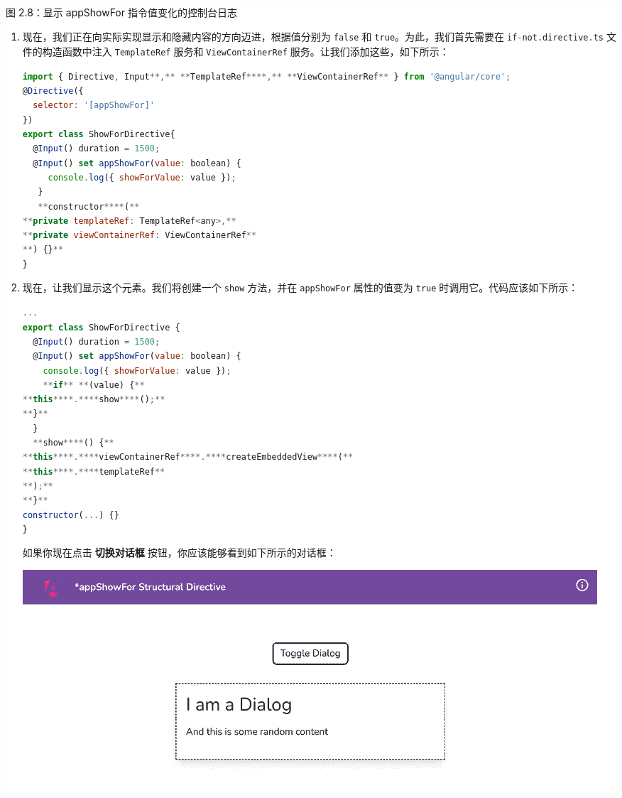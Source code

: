图 2.8：显示 appShowFor 指令值变化的控制台日志

1.  现在，我们正在向实际实现显示和隐藏内容的方向迈进，根据值分别为 `false` 和 `true`。为此，我们首先需要在 `if-not.directive.ts` 文件的构造函数中注入 `TemplateRef` 服务和 `ViewContainerRef` 服务。让我们添加这些，如下所示：

    ```js
    import { Directive, Input**,** **TemplateRef****,** **ViewContainerRef** } from '@angular/core';
    @Directive({
      selector: '[appShowFor]'
    })
    export class ShowForDirective{
      @Input() duration = 1500;
      @Input() set appShowFor(value: boolean) {
         console.log({ showForValue: value });
       }
       **constructor****(**
    **private templateRef: TemplateRef<any>,**
    **private viewContainerRef: ViewContainerRef**
    **) {}**
    } 
    ```

1.  现在，让我们显示这个元素。我们将创建一个 `show` 方法，并在 `appShowFor` 属性的值变为 `true` 时调用它。代码应该如下所示：

    ```js
    ...
    export class ShowForDirective {
      @Input() duration = 1500;
      @Input() set appShowFor(value: boolean) {
        console.log({ showForValue: value });
        **if** **(value) {**
    **this****.****show****();**
    **}**
      }
      **show****() {**
    **this****.****viewContainerRef****.****createEmbeddedView****(**
    **this****.****templateRef**
    **);**
    **}**
    constructor(...) {}
    } 
    ```

    如果你现在点击 **切换对话框** 按钮，你应该能够看到如下所示的对话框：

    ![](img/B18469_02_09.png)
